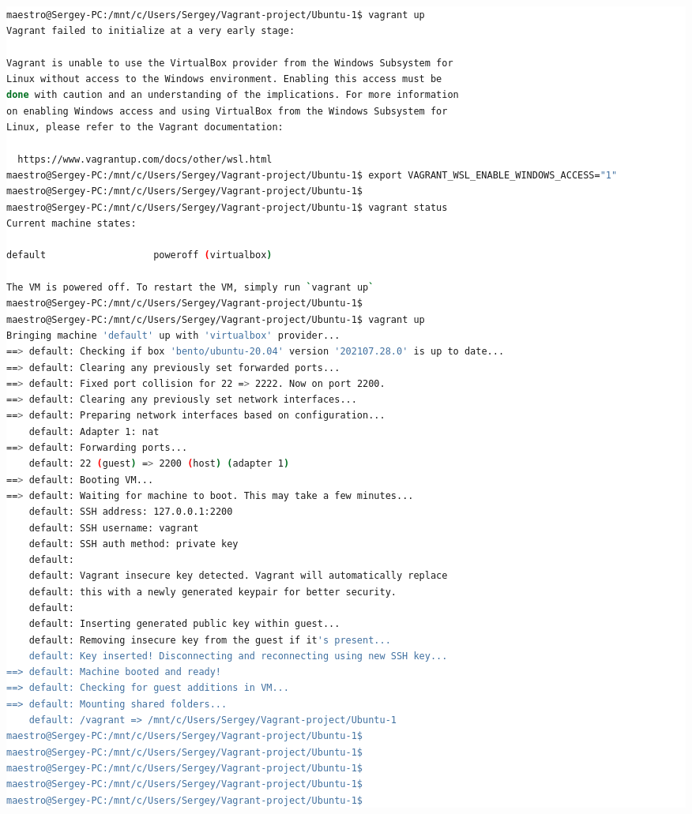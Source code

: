 
```bash
maestro@Sergey-PC:/mnt/c/Users/Sergey/Vagrant-project/Ubuntu-1$ vagrant up
Vagrant failed to initialize at a very early stage:

Vagrant is unable to use the VirtualBox provider from the Windows Subsystem for
Linux without access to the Windows environment. Enabling this access must be
done with caution and an understanding of the implications. For more information
on enabling Windows access and using VirtualBox from the Windows Subsystem for
Linux, please refer to the Vagrant documentation:

  https://www.vagrantup.com/docs/other/wsl.html
maestro@Sergey-PC:/mnt/c/Users/Sergey/Vagrant-project/Ubuntu-1$ export VAGRANT_WSL_ENABLE_WINDOWS_ACCESS="1"
maestro@Sergey-PC:/mnt/c/Users/Sergey/Vagrant-project/Ubuntu-1$
maestro@Sergey-PC:/mnt/c/Users/Sergey/Vagrant-project/Ubuntu-1$ vagrant status
Current machine states:

default                   poweroff (virtualbox)

The VM is powered off. To restart the VM, simply run `vagrant up`
maestro@Sergey-PC:/mnt/c/Users/Sergey/Vagrant-project/Ubuntu-1$
maestro@Sergey-PC:/mnt/c/Users/Sergey/Vagrant-project/Ubuntu-1$ vagrant up
Bringing machine 'default' up with 'virtualbox' provider...
==> default: Checking if box 'bento/ubuntu-20.04' version '202107.28.0' is up to date...
==> default: Clearing any previously set forwarded ports...
==> default: Fixed port collision for 22 => 2222. Now on port 2200.
==> default: Clearing any previously set network interfaces...
==> default: Preparing network interfaces based on configuration...
    default: Adapter 1: nat
==> default: Forwarding ports...
    default: 22 (guest) => 2200 (host) (adapter 1)
==> default: Booting VM...
==> default: Waiting for machine to boot. This may take a few minutes...
    default: SSH address: 127.0.0.1:2200
    default: SSH username: vagrant
    default: SSH auth method: private key
    default:
    default: Vagrant insecure key detected. Vagrant will automatically replace
    default: this with a newly generated keypair for better security.
    default:
    default: Inserting generated public key within guest...
    default: Removing insecure key from the guest if it's present...
    default: Key inserted! Disconnecting and reconnecting using new SSH key...
==> default: Machine booted and ready!
==> default: Checking for guest additions in VM...
==> default: Mounting shared folders...
    default: /vagrant => /mnt/c/Users/Sergey/Vagrant-project/Ubuntu-1
maestro@Sergey-PC:/mnt/c/Users/Sergey/Vagrant-project/Ubuntu-1$
maestro@Sergey-PC:/mnt/c/Users/Sergey/Vagrant-project/Ubuntu-1$
maestro@Sergey-PC:/mnt/c/Users/Sergey/Vagrant-project/Ubuntu-1$
maestro@Sergey-PC:/mnt/c/Users/Sergey/Vagrant-project/Ubuntu-1$
maestro@Sergey-PC:/mnt/c/Users/Sergey/Vagrant-project/Ubuntu-1$
```
